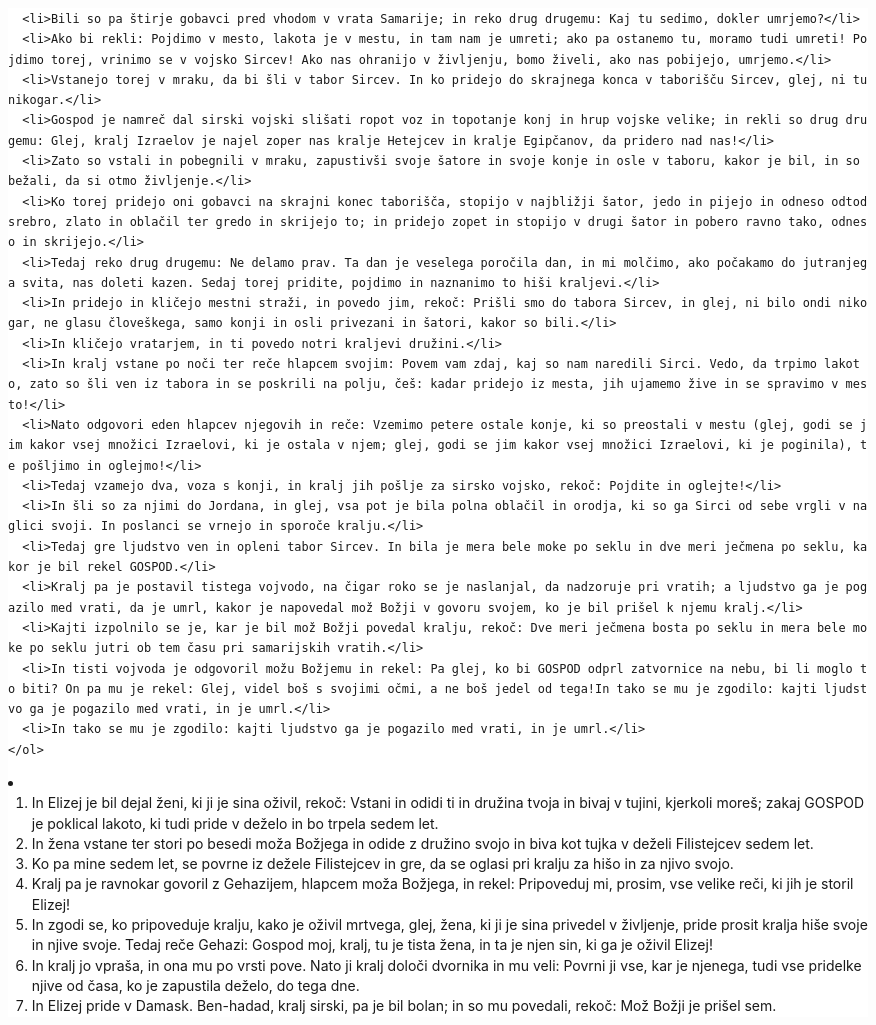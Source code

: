       <li>Bili so pa štirje gobavci pred vhodom v vrata Samarije; in reko drug drugemu: Kaj tu sedimo, dokler umrjemo?</li>
      <li>Ako bi rekli: Pojdimo v mesto, lakota je v mestu, in tam nam je umreti; ako pa ostanemo tu, moramo tudi umreti! Pojdimo torej, vrinimo se v vojsko Sircev! Ako nas ohranijo v življenju, bomo živeli, ako nas pobijejo, umrjemo.</li>
      <li>Vstanejo torej v mraku, da bi šli v tabor Sircev. In ko pridejo do skrajnega konca v taborišču Sircev, glej, ni tu nikogar.</li>
      <li>Gospod je namreč dal sirski vojski slišati ropot voz in topotanje konj in hrup vojske velike; in rekli so drug drugemu: Glej, kralj Izraelov je najel zoper nas kralje Hetejcev in kralje Egipčanov, da pridero nad nas!</li>
      <li>Zato so vstali in pobegnili v mraku, zapustivši svoje šatore in svoje konje in osle v taboru, kakor je bil, in so bežali, da si otmo življenje.</li>
      <li>Ko torej pridejo oni gobavci na skrajni konec taborišča, stopijo v najbližji šator, jedo in pijejo in odneso odtod srebro, zlato in oblačil ter gredo in skrijejo to; in pridejo zopet in stopijo v drugi šator in pobero ravno tako, odneso in skrijejo.</li>
      <li>Tedaj reko drug drugemu: Ne delamo prav. Ta dan je veselega poročila dan, in mi molčimo, ako počakamo do jutranjega svita, nas doleti kazen. Sedaj torej pridite, pojdimo in naznanimo to hiši kraljevi.</li>
      <li>In pridejo in kličejo mestni straži, in povedo jim, rekoč: Prišli smo do tabora Sircev, in glej, ni bilo ondi nikogar, ne glasu človeškega, samo konji in osli privezani in šatori, kakor so bili.</li>
      <li>In kličejo vratarjem, in ti povedo notri kraljevi družini.</li>
      <li>In kralj vstane po noči ter reče hlapcem svojim: Povem vam zdaj, kaj so nam naredili Sirci. Vedo, da trpimo lakoto, zato so šli ven iz tabora in se poskrili na polju, češ: kadar pridejo iz mesta, jih ujamemo žive in se spravimo v mesto!</li>
      <li>Nato odgovori eden hlapcev njegovih in reče: Vzemimo petere ostale konje, ki so preostali v mestu (glej, godi se jim kakor vsej množici Izraelovi, ki je ostala v njem; glej, godi se jim kakor vsej množici Izraelovi, ki je poginila), te pošljimo in oglejmo!</li>
      <li>Tedaj vzamejo dva, voza s konji, in kralj jih pošlje za sirsko vojsko, rekoč: Pojdite in oglejte!</li>
      <li>In šli so za njimi do Jordana, in glej, vsa pot je bila polna oblačil in orodja, ki so ga Sirci od sebe vrgli v naglici svoji. In poslanci se vrnejo in sporoče kralju.</li>
      <li>Tedaj gre ljudstvo ven in opleni tabor Sircev. In bila je mera bele moke po seklu in dve meri ječmena po seklu, kakor je bil rekel GOSPOD.</li>
      <li>Kralj pa je postavil tistega vojvodo, na čigar roko se je naslanjal, da nadzoruje pri vratih; a ljudstvo ga je pogazilo med vrati, da je umrl, kakor je napovedal mož Božji v govoru svojem, ko je bil prišel k njemu kralj.</li>
      <li>Kajti izpolnilo se je, kar je bil mož Božji povedal kralju, rekoč: Dve meri ječmena bosta po seklu in mera bele moke po seklu jutri ob tem času pri samarijskih vratih.</li>
      <li>In tisti vojvoda je odgovoril možu Božjemu in rekel: Pa glej, ko bi GOSPOD odprl zatvornice na nebu, bi li moglo to biti? On pa mu je rekel: Glej, videl boš s svojimi očmi, a ne boš jedel od tega!In tako se mu je zgodilo: kajti ljudstvo ga je pogazilo med vrati, in je umrl.</li>
      <li>In tako se mu je zgodilo: kajti ljudstvo ga je pogazilo med vrati, in je umrl.</li>
    </ol>
  </li>
  <li>
    <ol>
      <li>In Elizej je bil dejal ženi, ki ji je sina oživil, rekoč: Vstani in odidi ti in družina tvoja in bivaj v tujini, kjerkoli moreš; zakaj GOSPOD je poklical lakoto, ki tudi pride v deželo in bo trpela sedem let.</li>
      <li>In žena vstane ter stori po besedi moža Božjega in odide z družino svojo in biva kot tujka v deželi Filistejcev sedem let.</li>
      <li>Ko pa mine sedem let, se povrne iz dežele Filistejcev in gre, da se oglasi pri kralju za hišo in za njivo svojo.</li>
      <li>Kralj pa je ravnokar govoril z Gehazijem, hlapcem moža Božjega, in rekel: Pripoveduj mi, prosim, vse velike reči, ki jih je storil Elizej!</li>
      <li>In zgodi se, ko pripoveduje kralju, kako je oživil mrtvega, glej, žena, ki ji je sina privedel v življenje, pride prosit kralja hiše svoje in njive svoje. Tedaj reče Gehazi: Gospod moj, kralj, tu je tista žena, in ta je njen sin, ki ga je oživil Elizej!</li>
      <li>In kralj jo vpraša, in ona mu po vrsti pove. Nato ji kralj določi dvornika in mu veli: Povrni ji vse, kar je njenega, tudi vse pridelke njive od časa, ko je zapustila deželo, do tega dne.</li>
      <li>In Elizej pride v Damask. Ben-hadad, kralj sirski, pa je bil bolan; in so mu povedali, rekoč: Mož Božji je prišel sem.</li>